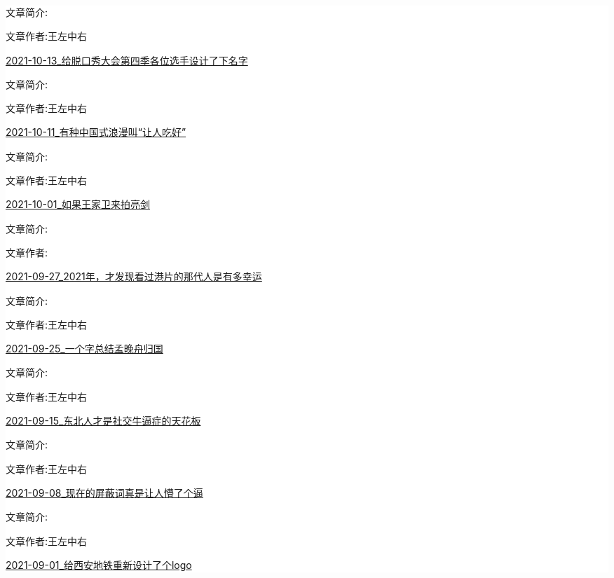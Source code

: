 文章简介:

文章作者:王左中右

[2021-10-13_给脱口秀大会第四季各位选手设计了下名字](http://mp.weixin.qq.com/s?__biz=MzA3MzcxMDQyNg==&mid=2655982630&idx=1&sn=236ab27be90e733534aa93f0a97a1d68&chksm=84b15a13b3c6d3055ba8efa92de773501eb43c21020f880ecd48ee42eb0ca29d6af97cff824d&scene=27#wechat_redirect)

文章简介:

文章作者:王左中右

[2021-10-11_有种中国式浪漫叫“让人吃好”](http://mp.weixin.qq.com/s?__biz=MzA3MzcxMDQyNg==&mid=2655982560&idx=1&sn=69226b28b7bbba8ba3c2b24e6d83abca&chksm=84b15dd5b3c6d4c3f36ea90417a336ba2742c17dc9759fce52eba35e37f148377d45b2b80f5a&scene=27#wechat_redirect)

文章简介:

文章作者:王左中右

[2021-10-01_如果王家卫来拍亮剑](http://mp.weixin.qq.com/s?__biz=MzA3MzcxMDQyNg==&mid=2655982390&idx=1&sn=6033cd4976df54e76183d1fadefbe25b&chksm=84b15d03b3c6d41529b8b30e9fd7970f016deb5e23494d907003a106d9a91c691ba7b128a055&scene=27#wechat_redirect)

文章简介:

文章作者:

[2021-09-27_2021年，才发现看过港片的那代人是有多幸运](http://mp.weixin.qq.com/s?__biz=MzA3MzcxMDQyNg==&mid=2655982379&idx=1&sn=66c1bf743f626d2fbbe88f6eddccdd54&chksm=84b15d1eb3c6d408068553b8b940d93e6311dcb14e8f462863d8e5988c37c8314abe92205c31&scene=27#wechat_redirect)

文章简介:

文章作者:王左中右

[2021-09-25_一个字总结孟晚舟归国](http://mp.weixin.qq.com/s?__biz=MzA3MzcxMDQyNg==&mid=2655982353&idx=1&sn=d9e0dd953e4dc125af089bd945e49591&chksm=84b15d24b3c6d432bf4789a254d17deafb8d382c74956bc5f661ff2d67da26e30ef5e656adbe&scene=27#wechat_redirect)

文章简介:

文章作者:王左中右

[2021-09-15_东北人才是社交牛逼症的天花板](http://mp.weixin.qq.com/s?__biz=MzA3MzcxMDQyNg==&mid=2655982325&idx=1&sn=6c33a062faf81ba645484a77bbf772aa&chksm=84b15cc0b3c6d5d6b119c003dd08d2f10e29910436aa796ae09af45e92f79d637cfd92511817&scene=27#wechat_redirect)

文章简介:

文章作者:王左中右

[2021-09-08_现在的屏蔽词真是让人懵了个逼](http://mp.weixin.qq.com/s?__biz=MzA3MzcxMDQyNg==&mid=2655982202&idx=1&sn=3ba12831935172782e83d5afe9a88e4f&chksm=84b15c4fb3c6d5590e9d62f14228355f4c95e1478744626abfe6015961670fd53534c254a6a0&scene=27#wechat_redirect)

文章简介:

文章作者:王左中右

[2021-09-01_给西安地铁重新设计了个logo](http://mp.weixin.qq.com/s?__biz=MzA3MzcxMDQyNg==&mid=2655982155&idx=1&sn=9894bf7159ae8a945c9f3cc30cf01071&chksm=84b15c7eb3c6d56836a16f4379dd18bcfbb1c0419a16f4643adff3390a52fc746e24d14afe55&scene=27#wechat_redirect)
